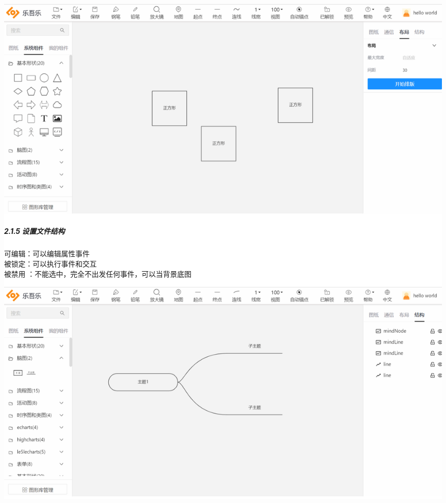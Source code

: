 ![乐吾乐2D可视化  设置文件布局](/img/buju.gif)

##### 2.1.5 设置文件结构

可编辑：可以编辑属性事件  
被锁定：可以执行事件和交互  
被禁用 ：不能选中，完全不出发任何事件，可以当背景底图 

![乐吾乐2D可视化  设置文件结构](/img/jiegou.gif)
